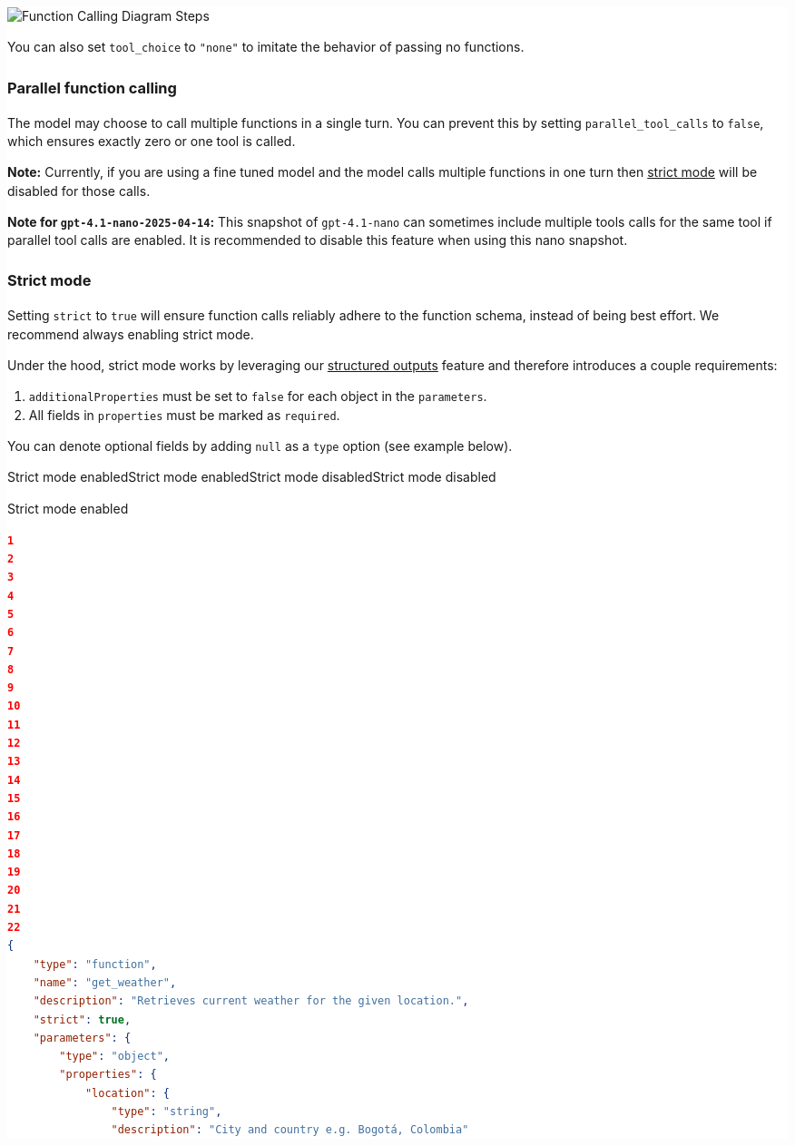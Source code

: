 ![Function Calling Diagram Steps](https://cdn.openai.com/API/docs/images/function-calling-diagram-tool-choice.png)

You can also set `tool_choice` to `"none"` to imitate the behavior of passing no functions.

### Parallel function calling

The model may choose to call multiple functions in a single turn. You can prevent this by setting `parallel_tool_calls` to `false`, which ensures exactly zero or one tool is called.

**Note:** Currently, if you are using a fine tuned model and the model calls multiple functions in one turn then [strict mode](https://platform.openai.com/docs/guides/function-calling?api-mode=responses#strict-mode) will be disabled for those calls.

**Note for `gpt-4.1-nano-2025-04-14`:** This snapshot of `gpt-4.1-nano` can sometimes include multiple tools calls for the same tool if parallel tool calls are enabled. It is recommended to disable this feature when using this nano snapshot.

### Strict mode

Setting `strict` to `true` will ensure function calls reliably adhere to the function schema, instead of being best effort. We recommend always enabling strict mode.

Under the hood, strict mode works by leveraging our [structured outputs](https://platform.openai.com/docs/guides/structured-outputs) feature and therefore introduces a couple requirements:

1. `additionalProperties` must be set to `false` for each object in the `parameters`.
2. All fields in `properties` must be marked as `required`.

You can denote optional fields by adding `null` as a `type` option (see example below).

Strict mode enabledStrict mode enabledStrict mode disabledStrict mode disabled

Strict mode enabled

```json
1
2
3
4
5
6
7
8
9
10
11
12
13
14
15
16
17
18
19
20
21
22
{
    "type": "function",
    "name": "get_weather",
    "description": "Retrieves current weather for the given location.",
    "strict": true,
    "parameters": {
        "type": "object",
        "properties": {
            "location": {
                "type": "string",
                "description": "City and country e.g. Bogotá, Colombia"
```